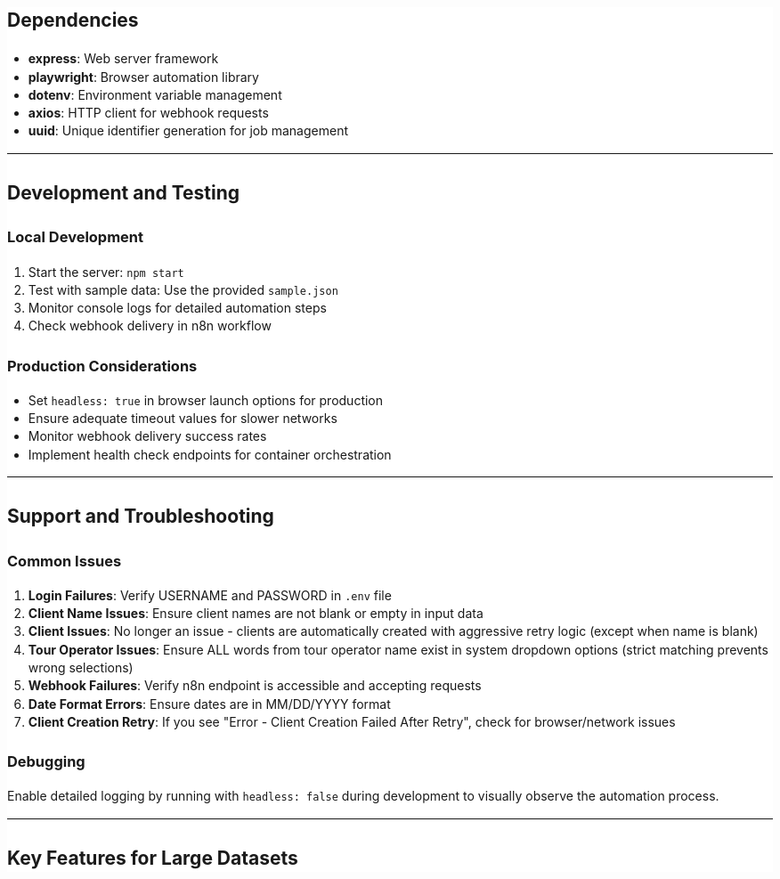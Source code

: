 
## Dependencies

- **express**: Web server framework
- **playwright**: Browser automation library
- **dotenv**: Environment variable management
- **axios**: HTTP client for webhook requests
- **uuid**: Unique identifier generation for job management

---

## Development and Testing

### Local Development

1. Start the server: `npm start`
2. Test with sample data: Use the provided `sample.json`
3. Monitor console logs for detailed automation steps
4. Check webhook delivery in n8n workflow

### Production Considerations

- Set `headless: true` in browser launch options for production
- Ensure adequate timeout values for slower networks
- Monitor webhook delivery success rates
- Implement health check endpoints for container orchestration

---

## Support and Troubleshooting

### Common Issues

1. **Login Failures**: Verify USERNAME and PASSWORD in `.env` file
2. **Client Name Issues**: Ensure client names are not blank or empty in input data
3. **Client Issues**: No longer an issue - clients are automatically created with aggressive retry logic (except when name is blank)
4. **Tour Operator Issues**: Ensure ALL words from tour operator name exist in system dropdown options (strict matching prevents wrong selections)
5. **Webhook Failures**: Verify n8n endpoint is accessible and accepting requests
6. **Date Format Errors**: Ensure dates are in MM/DD/YYYY format
7. **Client Creation Retry**: If you see "Error - Client Creation Failed After Retry", check for browser/network issues

### Debugging

Enable detailed logging by running with `headless: false` during development to visually observe the automation process.

---

## Key Features for Large Datasets
